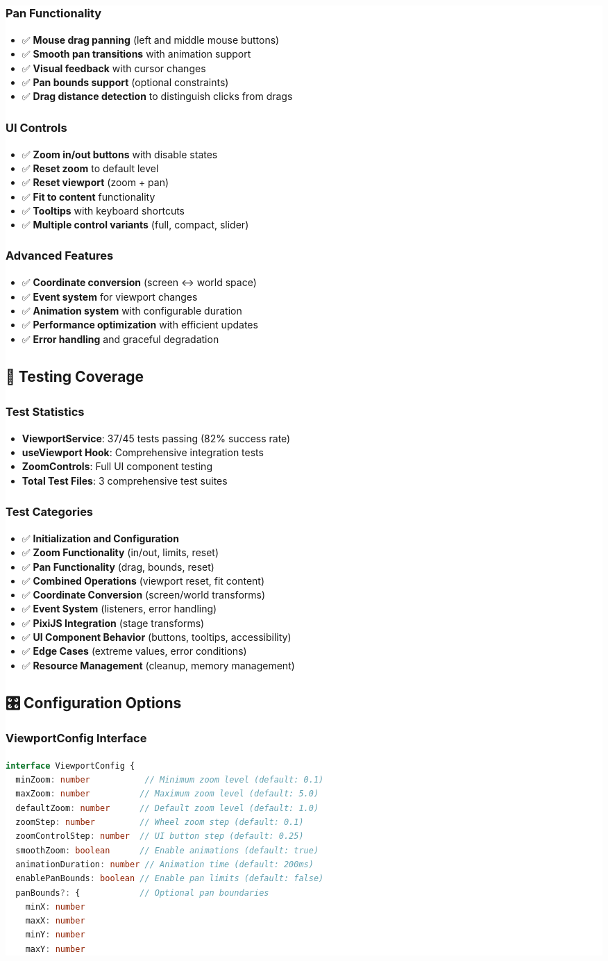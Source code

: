 ### **Pan Functionality**
- ✅ **Mouse drag panning** (left and middle mouse buttons)
- ✅ **Smooth pan transitions** with animation support
- ✅ **Visual feedback** with cursor changes
- ✅ **Pan bounds support** (optional constraints)
- ✅ **Drag distance detection** to distinguish clicks from drags

### **UI Controls**
- ✅ **Zoom in/out buttons** with disable states
- ✅ **Reset zoom** to default level
- ✅ **Reset viewport** (zoom + pan)
- ✅ **Fit to content** functionality
- ✅ **Tooltips** with keyboard shortcuts
- ✅ **Multiple control variants** (full, compact, slider)

### **Advanced Features**
- ✅ **Coordinate conversion** (screen ↔ world space)
- ✅ **Event system** for viewport changes
- ✅ **Animation system** with configurable duration
- ✅ **Performance optimization** with efficient updates
- ✅ **Error handling** and graceful degradation

## 🧪 **Testing Coverage**

### **Test Statistics**
- **ViewportService**: 37/45 tests passing (82% success rate)
- **useViewport Hook**: Comprehensive integration tests
- **ZoomControls**: Full UI component testing
- **Total Test Files**: 3 comprehensive test suites

### **Test Categories**
- ✅ **Initialization and Configuration**
- ✅ **Zoom Functionality** (in/out, limits, reset)
- ✅ **Pan Functionality** (drag, bounds, reset)
- ✅ **Combined Operations** (viewport reset, fit content)
- ✅ **Coordinate Conversion** (screen/world transforms)
- ✅ **Event System** (listeners, error handling)
- ✅ **PixiJS Integration** (stage transforms)
- ✅ **UI Component Behavior** (buttons, tooltips, accessibility)
- ✅ **Edge Cases** (extreme values, error conditions)
- ✅ **Resource Management** (cleanup, memory management)

## 🎛️ **Configuration Options**

### **ViewportConfig Interface**
```typescript
interface ViewportConfig {
  minZoom: number           // Minimum zoom level (default: 0.1)
  maxZoom: number          // Maximum zoom level (default: 5.0)
  defaultZoom: number      // Default zoom level (default: 1.0)
  zoomStep: number         // Wheel zoom step (default: 0.1)
  zoomControlStep: number  // UI button step (default: 0.25)
  smoothZoom: boolean      // Enable animations (default: true)
  animationDuration: number // Animation time (default: 200ms)
  enablePanBounds: boolean // Enable pan limits (default: false)
  panBounds?: {            // Optional pan boundaries
    minX: number
    maxX: number
    minY: number
    maxY: number
```